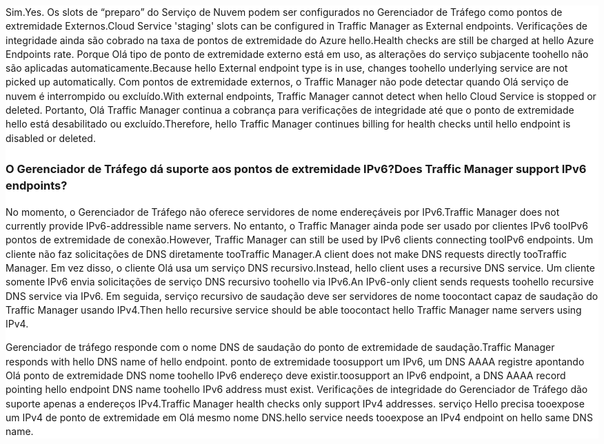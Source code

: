 <span data-ttu-id="62c82-226">Sim.</span><span class="sxs-lookup"><span data-stu-id="62c82-226">Yes.</span></span> <span data-ttu-id="62c82-227">Os slots de “preparo” do Serviço de Nuvem podem ser configurados no Gerenciador de Tráfego como pontos de extremidade Externos.</span><span class="sxs-lookup"><span data-stu-id="62c82-227">Cloud Service 'staging' slots can be configured in Traffic Manager as External endpoints.</span></span> <span data-ttu-id="62c82-228">Verificações de integridade ainda são cobrado na taxa de pontos de extremidade do Azure hello.</span><span class="sxs-lookup"><span data-stu-id="62c82-228">Health checks are still be charged at hello Azure Endpoints rate.</span></span> <span data-ttu-id="62c82-229">Porque Olá tipo de ponto de extremidade externo está em uso, as alterações do serviço subjacente toohello não são aplicadas automaticamente.</span><span class="sxs-lookup"><span data-stu-id="62c82-229">Because hello External endpoint type is in use, changes toohello underlying service are not picked up automatically.</span></span> <span data-ttu-id="62c82-230">Com pontos de extremidade externos, o Traffic Manager não pode detectar quando Olá serviço de nuvem é interrompido ou excluído.</span><span class="sxs-lookup"><span data-stu-id="62c82-230">With external endpoints, Traffic Manager cannot detect when hello Cloud Service is stopped or deleted.</span></span> <span data-ttu-id="62c82-231">Portanto, Olá Traffic Manager continua a cobrança para verificações de integridade até que o ponto de extremidade hello está desabilitado ou excluído.</span><span class="sxs-lookup"><span data-stu-id="62c82-231">Therefore, hello Traffic Manager continues billing for health checks until hello endpoint is disabled or deleted.</span></span>

### <a name="does-traffic-manager-support-ipv6-endpoints"></a><span data-ttu-id="62c82-232">O Gerenciador de Tráfego dá suporte aos pontos de extremidade IPv6?</span><span class="sxs-lookup"><span data-stu-id="62c82-232">Does Traffic Manager support IPv6 endpoints?</span></span>

<span data-ttu-id="62c82-233">No momento, o Gerenciador de Tráfego não oferece servidores de nome endereçáveis por IPv6.</span><span class="sxs-lookup"><span data-stu-id="62c82-233">Traffic Manager does not currently provide IPv6-addressible name servers.</span></span> <span data-ttu-id="62c82-234">No entanto, o Traffic Manager ainda pode ser usado por clientes IPv6 tooIPv6 pontos de extremidade de conexão.</span><span class="sxs-lookup"><span data-stu-id="62c82-234">However, Traffic Manager can still be used by IPv6 clients connecting tooIPv6 endpoints.</span></span> <span data-ttu-id="62c82-235">Um cliente não faz solicitações de DNS diretamente tooTraffic Manager.</span><span class="sxs-lookup"><span data-stu-id="62c82-235">A client does not make DNS requests directly tooTraffic Manager.</span></span> <span data-ttu-id="62c82-236">Em vez disso, o cliente Olá usa um serviço DNS recursivo.</span><span class="sxs-lookup"><span data-stu-id="62c82-236">Instead, hello client uses a recursive DNS service.</span></span> <span data-ttu-id="62c82-237">Um cliente somente IPv6 envia solicitações de serviço DNS recursivo toohello via IPv6.</span><span class="sxs-lookup"><span data-stu-id="62c82-237">An IPv6-only client sends requests toohello recursive DNS service via IPv6.</span></span> <span data-ttu-id="62c82-238">Em seguida, serviço recursivo de saudação deve ser servidores de nome toocontact capaz de saudação do Traffic Manager usando IPv4.</span><span class="sxs-lookup"><span data-stu-id="62c82-238">Then hello recursive service should be able toocontact hello Traffic Manager name servers using IPv4.</span></span>

<span data-ttu-id="62c82-239">Gerenciador de tráfego responde com o nome DNS de saudação do ponto de extremidade de saudação.</span><span class="sxs-lookup"><span data-stu-id="62c82-239">Traffic Manager responds with hello DNS name of hello endpoint.</span></span> <span data-ttu-id="62c82-240">ponto de extremidade toosupport um IPv6, um DNS AAAA registre apontando Olá ponto de extremidade DNS nome toohello IPv6 endereço deve existir.</span><span class="sxs-lookup"><span data-stu-id="62c82-240">toosupport an IPv6 endpoint, a DNS AAAA record pointing hello endpoint DNS name toohello IPv6 address must exist.</span></span> <span data-ttu-id="62c82-241">Verificações de integridade do Gerenciador de Tráfego dão suporte apenas a endereços IPv4.</span><span class="sxs-lookup"><span data-stu-id="62c82-241">Traffic Manager health checks only support IPv4 addresses.</span></span> <span data-ttu-id="62c82-242">serviço Hello precisa tooexpose um IPv4 de ponto de extremidade em Olá mesmo nome DNS.</span><span class="sxs-lookup"><span data-stu-id="62c82-242">hello service needs tooexpose an IPv4 endpoint on hello same DNS name.</span></span>

